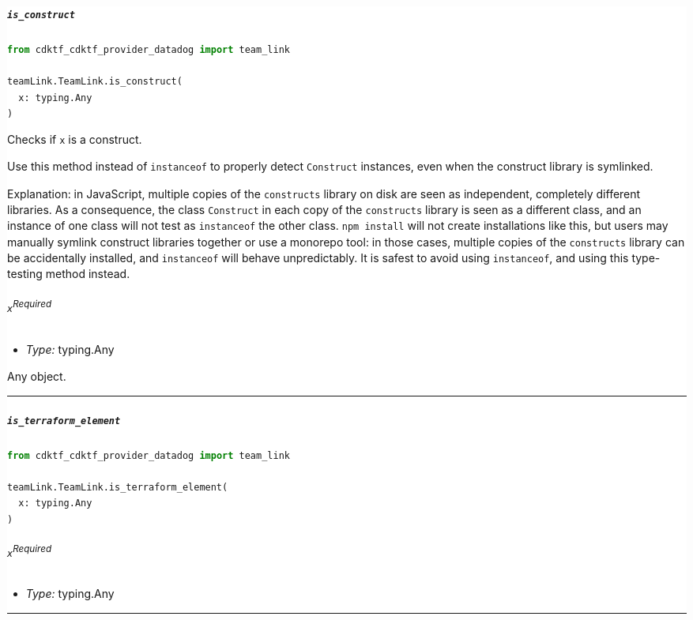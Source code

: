 
##### `is_construct` <a name="is_construct" id="@cdktf/provider-datadog.teamLink.TeamLink.isConstruct"></a>

```python
from cdktf_cdktf_provider_datadog import team_link

teamLink.TeamLink.is_construct(
  x: typing.Any
)
```

Checks if `x` is a construct.

Use this method instead of `instanceof` to properly detect `Construct`
instances, even when the construct library is symlinked.

Explanation: in JavaScript, multiple copies of the `constructs` library on
disk are seen as independent, completely different libraries. As a
consequence, the class `Construct` in each copy of the `constructs` library
is seen as a different class, and an instance of one class will not test as
`instanceof` the other class. `npm install` will not create installations
like this, but users may manually symlink construct libraries together or
use a monorepo tool: in those cases, multiple copies of the `constructs`
library can be accidentally installed, and `instanceof` will behave
unpredictably. It is safest to avoid using `instanceof`, and using
this type-testing method instead.

###### `x`<sup>Required</sup> <a name="x" id="@cdktf/provider-datadog.teamLink.TeamLink.isConstruct.parameter.x"></a>

- *Type:* typing.Any

Any object.

---

##### `is_terraform_element` <a name="is_terraform_element" id="@cdktf/provider-datadog.teamLink.TeamLink.isTerraformElement"></a>

```python
from cdktf_cdktf_provider_datadog import team_link

teamLink.TeamLink.is_terraform_element(
  x: typing.Any
)
```

###### `x`<sup>Required</sup> <a name="x" id="@cdktf/provider-datadog.teamLink.TeamLink.isTerraformElement.parameter.x"></a>

- *Type:* typing.Any

---
